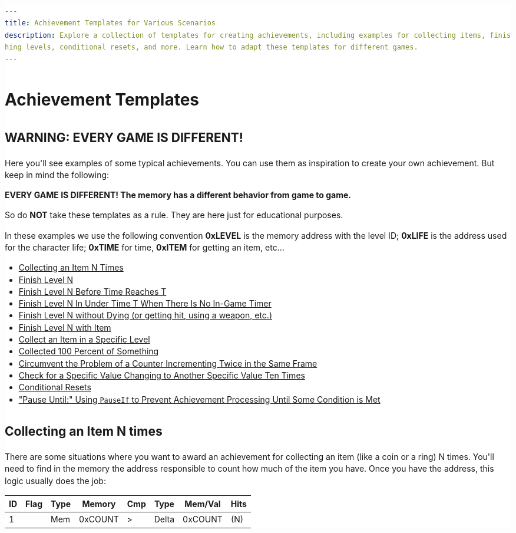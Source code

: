 ```yaml
---
title: Achievement Templates for Various Scenarios
description: Explore a collection of templates for creating achievements, including examples for collecting items, finishing levels, conditional resets, and more. Learn how to adapt these templates for different games.
---
```


# Achievement Templates

## **WARNING: EVERY GAME IS DIFFERENT!**

Here you'll see examples of some typical achievements. You can use them as inspiration to create your own achievement. But keep in mind the following:

**EVERY GAME IS DIFFERENT! The memory has a different behavior from game to game.**

So do **NOT** take these templates as a rule. They are here just for educational purposes.

In these examples we use the following convention **0xLEVEL** is the memory address with the level ID; **0xLIFE** is the address used for the character life; **0xTIME** for time, **0xITEM** for getting an item, etc...

- [Collecting an Item N Times](#collecting-an-item-n-times)
- [Finish Level N](#finish-level-n)
- [Finish Level N Before Time Reaches T](#finish-level-n-before-time-reaches-t)
- [Finish Level N In Under Time T When There Is No In-Game Timer](#finish-level-n-in-under-time-t-when-there-is-no-in-game-timer)
- [Finish Level N without Dying (or getting hit, using a weapon, etc.)](#finish-level-n-without-dying)
- [Finish Level N with Item](#finish-level-n-with-item)
- [Collect an Item in a Specific Level](#collect-an-item-in-a-specific-level)
- [Collected 100 Percent of Something](#collected-100-percent-of-something)
- [Circumvent the Problem of a Counter Incrementing Twice in the Same Frame](#circumvent-the-problem-of-a-counter-incrementing-twice-in-the-same-frame)
- [Check for a Specific Value Changing to Another Specific Value Ten Times](#check-for-a-specific-value-changing-to-another-specific-value-ten-times)
- [Conditional Resets](#conditional-resets)
- ["Pause Until:" Using `PauseIf` to Prevent Achievement Processing Until Some Condition is Met](#pause-until-using-pauseif-to-prevent-achievement-processing-until-some-condition-is-met)

## Collecting an Item N times

There are some situations where you want to award an achievement for collecting an item (like a coin or a ring) N times. You'll need to find in the memory the address responsible to count how much of the item you have. Once you have the address, this logic usually does the job:

| ID  | Flag | Type | Memory  | Cmp | Type  | Mem/Val | Hits |
| --- | ---- | ---- | ------- | --- | ----- | ------- | ---- |
| 1   |      | Mem  | 0xCOUNT | >   | Delta | 0xCOUNT | (N)  |
